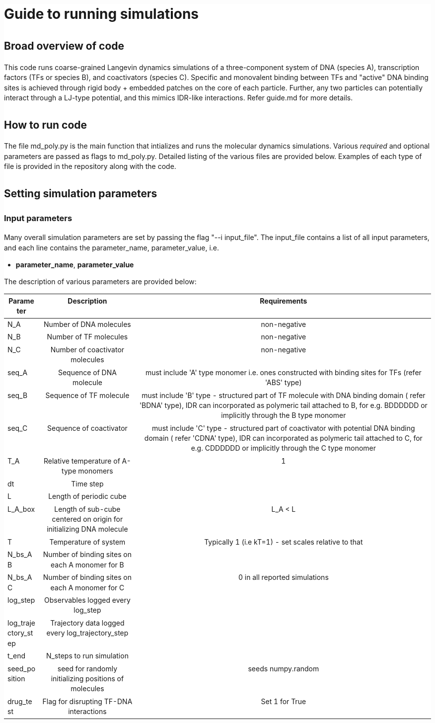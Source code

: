 # Guide to running simulations

## Broad overview of code

This code runs coarse-grained Langevin dynamics simulations of a three-component system of DNA (species A), transcription factors (TFs or species B), and coactivators (species C). Specific and monovalent binding between TFs and "active" DNA binding sites is achieved through rigid body + embedded patches on the core of each particle. Further, any two particles can potentially interact through a LJ-type potential, and this mimics IDR-like interactions. Refer guide.md for more details.


## How to run code

The file md_poly.py is the main function that intializes and runs the molecular dynamics simulations. Various *required* and optional parameters are passed as flags to md_poly.py. Detailed listing of the various files are provided below. Examples of each type of file is provided in the repository along with the code.

## Setting simulation parameters

### Input parameters
Many overall simulation parameters are set by passing the flag "--i
input_file". The input_file contains a list of all input parameters, and each line contains the parameter_name, parameter_value, i.e.

* **parameter_name**, **parameter_value**

The description of various parameters are provided below:

| Parameter     | Description   | Requirements |
| ------------- |:-------------:|:-------------:|
| N_A     | Number of DNA molecules | non-negative |
| N_B     | Number of TF molecules  |non-negative |
| N_C     | Number of coactivator molecules|non-negative |
| seq_A   | Sequence of DNA molecule | must include 'A' type monomer i.e. ones constructed with binding sites for TFs (refer 'ABS' type)|
| seq_B     | Sequence of TF molecule | must include 'B' type - structured part of TF molecule with DNA binding domain  ( refer 'BDNA' type), IDR can incorporated as polymeric tail attached to B, for e.g. BDDDDDD or implicitly through the B type monomer    |
| seq_C     | Sequence of coactivator | must include 'C' type - structured part of coactivator with potential DNA binding domain  ( refer 'CDNA' type), IDR can incorporated as polymeric tail attached to C, for e.g. CDDDDDD or implicitly through the C type monomer       |
| T_A     | Relative temperature of A-type monomers      | 1 |
| dt     | Time step     | |
| L     | Length of periodic cube      | |
| L_A_box     | Length of sub-cube centered on origin for initializing DNA molecule | L_A < L|
| T     | Temperature of system      | Typically 1 (i.e kT=1) - set scales relative to that |
| N_bs_AB     | Number of binding sites on each A monomer for B    ||
| N_bs_AC     | Number of binding sites on each A monomer for C    | 0 in all reported simulations|
| log_step     | Observables logged every log_step    | |
| log_trajectory_step     | Trajectory data logged every log_trajectory_step    | |
| t_end  |  N_steps to run simulation |   |
| seed_position   | seed for randomly initializing positions of molecules  | seeds numpy.random |
|  drug_test |  Flag for disrupting TF-DNA interactions | Set 1 for True   |